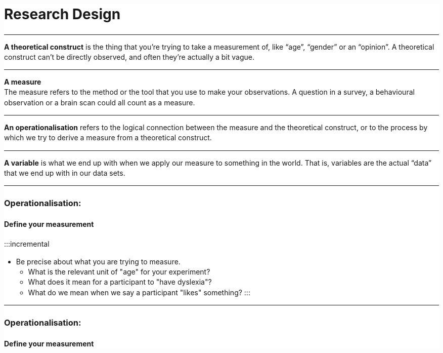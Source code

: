 
# Research Design

<style>
.container{
  display: flex;
}
.col {
  flex: 1;
}
</style>

---



**A theoretical construct** is the thing that you’re trying to take a measurement of, like “age”, “gender” or an “opinion”. A theoretical construct can’t be directly observed, and often they’re actually a bit vague.

---
    
**A measure**  
The measure refers to the method or the tool that you use to make your observations. A question in a survey, a behavioural observation or a brain scan could all count as a measure.
    
---
	
**An operationalisation** refers to the logical connection between the measure and the theoretical construct, or to the process by which we try to derive a measure from a theoretical construct.


---

**A variable** is what we end up with when we apply our measure to something in the world. That is, variables are the actual “data” that we end up with in our data sets.

---


### Operationalisation: 
#### Define your measurement

:::incremental
-   Be precise about what you are trying to measure.
	- What is the relevant unit of "age" for your experiment?
    - What does it mean for a participant to "have dyslexia"?
    - What do we mean when we say a participant "likes" something?
:::

---------------------------------------- 


### Operationalisation: 
#### Define your measurement
